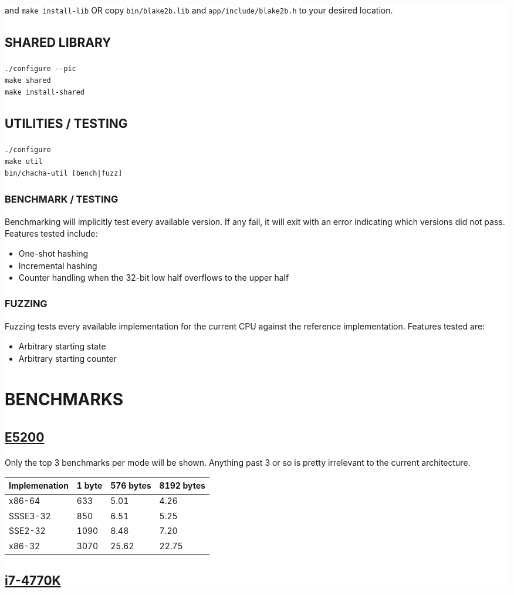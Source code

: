 and `make install-lib` OR copy `bin/blake2b.lib` and `app/include/blake2b.h` to your desired location.

## SHARED LIBRARY ##

    ./configure --pic
    make shared
    make install-shared

## UTILITIES / TESTING ##

    ./configure
    make util
    bin/chacha-util [bench|fuzz]

### BENCHMARK / TESTING ###

Benchmarking will implicitly test every available version. If any fail, it will exit with an error indicating which versions did not pass. Features tested include:

* One-shot hashing
* Incremental hashing
* Counter handling when the 32-bit low half overflows to the upper half

### FUZZING ###

Fuzzing tests every available implementation for the current CPU against the reference implementation. Features tested are:

* Arbitrary starting state
* Arbitrary starting counter

# BENCHMARKS #

## [E5200](http://ark.intel.com/products/37212/) ##

Only the top 3 benchmarks per mode will be shown. Anything past 3 or so is pretty irrelevant to the current architecture.

<table>
<thead><tr><th>Implemenation</th><th>1 byte</th><th>576 bytes</th><th>8192 bytes</th></tr></thead>
<tbody>
<tr> <td>x86-64    </td> <td> 633</td> <td>  5.01</td> <td>  4.26</td> </tr>
<tr> <td>SSSE3-32  </td> <td> 850</td> <td>  6.51</td> <td>  5.25</td> </tr>
<tr> <td>SSE2-32   </td> <td>1090</td> <td>  8.48</td> <td>  7.20</td> </tr>
<tr> <td>x86-32    </td> <td>3070</td> <td> 25.62</td> <td> 22.75</td> </tr>
</tbody>
</table>

## [i7-4770K](http://ark.intel.com/products/75123) ##

